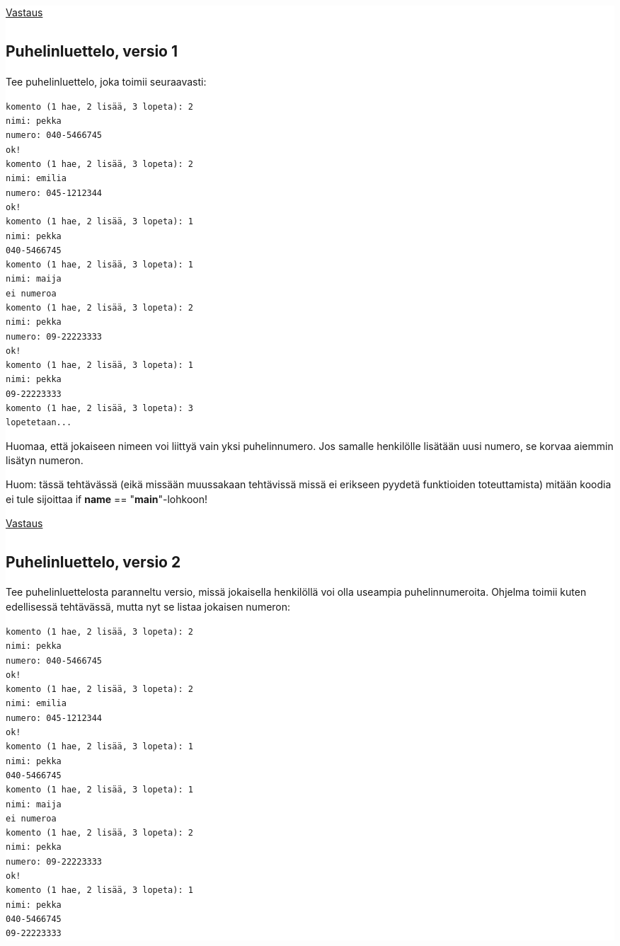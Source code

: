 [Vastaus](osa05-12_histogrammi/src)

## Puhelinluettelo, versio 1
Tee puhelinluettelo, joka toimii seuraavasti:
```
komento (1 hae, 2 lisää, 3 lopeta): 2
nimi: pekka
numero: 040-5466745
ok!
komento (1 hae, 2 lisää, 3 lopeta): 2
nimi: emilia
numero: 045-1212344
ok!
komento (1 hae, 2 lisää, 3 lopeta): 1
nimi: pekka
040-5466745
komento (1 hae, 2 lisää, 3 lopeta): 1
nimi: maija
ei numeroa
komento (1 hae, 2 lisää, 3 lopeta): 2
nimi: pekka
numero: 09-22223333
ok!
komento (1 hae, 2 lisää, 3 lopeta): 1
nimi: pekka
09-22223333
komento (1 hae, 2 lisää, 3 lopeta): 3
lopetetaan...
```

Huomaa, että jokaiseen nimeen voi liittyä vain yksi puhelinnumero. Jos samalle henkilölle lisätään uusi numero, se korvaa aiemmin lisätyn numeron.

Huom: tässä tehtävässä (eikä missään muussakaan tehtävissä missä ei erikseen pyydetä funktioiden toteuttamista) mitään koodia ei tule sijoittaa if __name__ == "__main__"-lohkoon!

[Vastaus](osa05-13_puhelinluettelo_versio1/src)

## Puhelinluettelo, versio 2
Tee puhelinluettelosta paranneltu versio, missä jokaisella henkilöllä voi olla useampia puhelinnumeroita. Ohjelma toimii kuten edellisessä tehtävässä, mutta nyt se listaa jokaisen numeron:
```
komento (1 hae, 2 lisää, 3 lopeta): 2
nimi: pekka
numero: 040-5466745
ok!
komento (1 hae, 2 lisää, 3 lopeta): 2
nimi: emilia
numero: 045-1212344
ok!
komento (1 hae, 2 lisää, 3 lopeta): 1
nimi: pekka
040-5466745
komento (1 hae, 2 lisää, 3 lopeta): 1
nimi: maija
ei numeroa
komento (1 hae, 2 lisää, 3 lopeta): 2
nimi: pekka
numero: 09-22223333
ok!
komento (1 hae, 2 lisää, 3 lopeta): 1
nimi: pekka
040-5466745
09-22223333
```